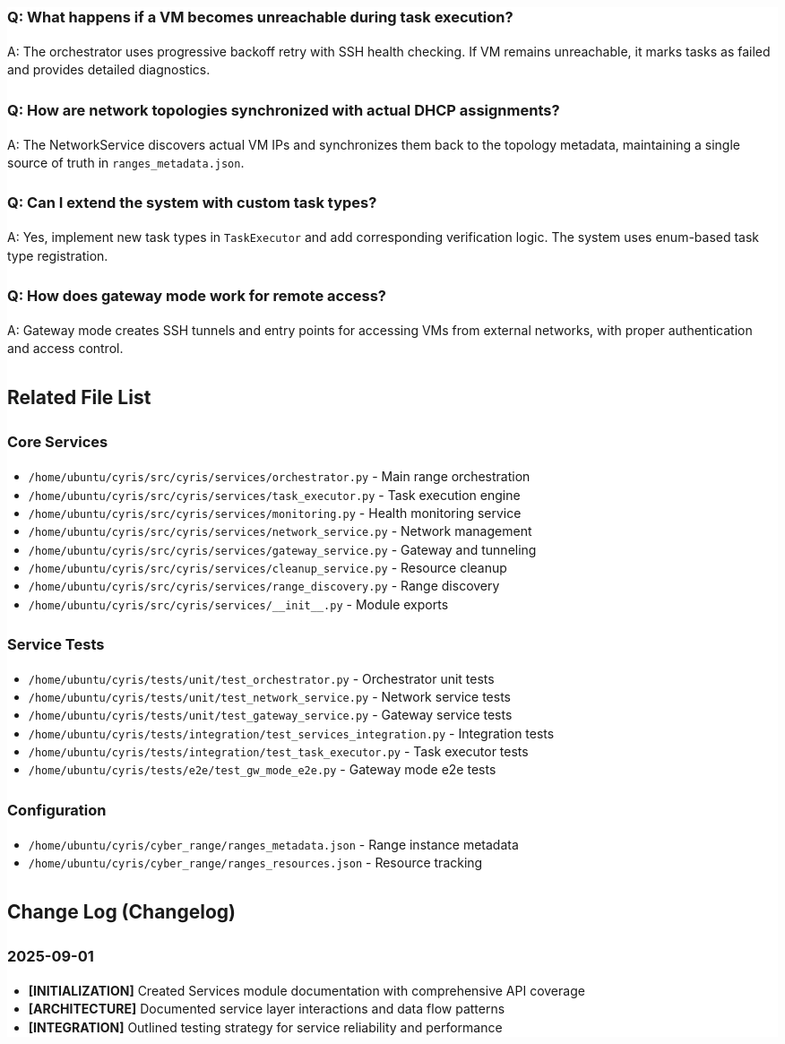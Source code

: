 ### Q: What happens if a VM becomes unreachable during task execution?
A: The orchestrator uses progressive backoff retry with SSH health checking. If VM remains unreachable, it marks tasks as failed and provides detailed diagnostics.

### Q: How are network topologies synchronized with actual DHCP assignments?
A: The NetworkService discovers actual VM IPs and synchronizes them back to the topology metadata, maintaining a single source of truth in `ranges_metadata.json`.

### Q: Can I extend the system with custom task types?
A: Yes, implement new task types in `TaskExecutor` and add corresponding verification logic. The system uses enum-based task type registration.

### Q: How does gateway mode work for remote access?
A: Gateway mode creates SSH tunnels and entry points for accessing VMs from external networks, with proper authentication and access control.

## Related File List

### Core Services
- `/home/ubuntu/cyris/src/cyris/services/orchestrator.py` - Main range orchestration
- `/home/ubuntu/cyris/src/cyris/services/task_executor.py` - Task execution engine
- `/home/ubuntu/cyris/src/cyris/services/monitoring.py` - Health monitoring service
- `/home/ubuntu/cyris/src/cyris/services/network_service.py` - Network management
- `/home/ubuntu/cyris/src/cyris/services/gateway_service.py` - Gateway and tunneling
- `/home/ubuntu/cyris/src/cyris/services/cleanup_service.py` - Resource cleanup
- `/home/ubuntu/cyris/src/cyris/services/range_discovery.py` - Range discovery
- `/home/ubuntu/cyris/src/cyris/services/__init__.py` - Module exports

### Service Tests
- `/home/ubuntu/cyris/tests/unit/test_orchestrator.py` - Orchestrator unit tests
- `/home/ubuntu/cyris/tests/unit/test_network_service.py` - Network service tests
- `/home/ubuntu/cyris/tests/unit/test_gateway_service.py` - Gateway service tests
- `/home/ubuntu/cyris/tests/integration/test_services_integration.py` - Integration tests
- `/home/ubuntu/cyris/tests/integration/test_task_executor.py` - Task executor tests
- `/home/ubuntu/cyris/tests/e2e/test_gw_mode_e2e.py` - Gateway mode e2e tests

### Configuration
- `/home/ubuntu/cyris/cyber_range/ranges_metadata.json` - Range instance metadata
- `/home/ubuntu/cyris/cyber_range/ranges_resources.json` - Resource tracking

## Change Log (Changelog)

### 2025-09-01
- **[INITIALIZATION]** Created Services module documentation with comprehensive API coverage
- **[ARCHITECTURE]** Documented service layer interactions and data flow patterns
- **[INTEGRATION]** Outlined testing strategy for service reliability and performance
